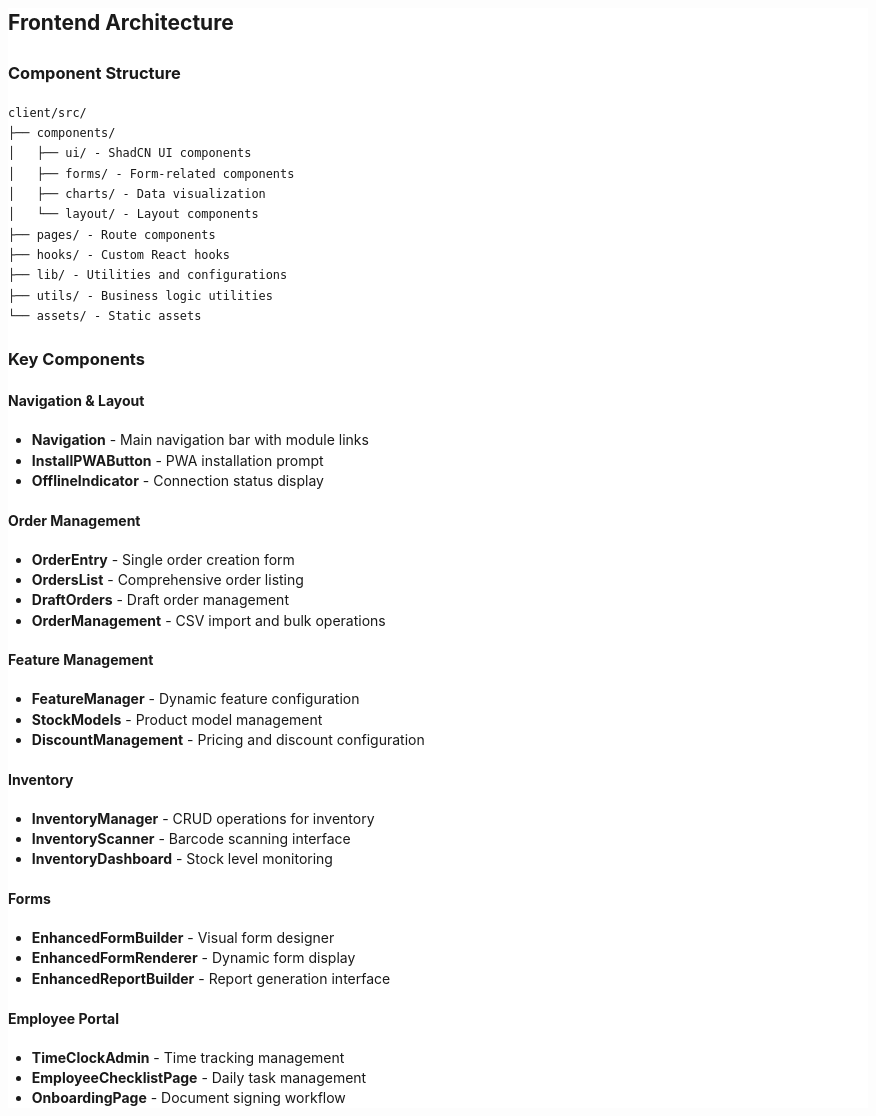 
## Frontend Architecture

### Component Structure
```
client/src/
├── components/
│   ├── ui/ - ShadCN UI components
│   ├── forms/ - Form-related components
│   ├── charts/ - Data visualization
│   └── layout/ - Layout components
├── pages/ - Route components
├── hooks/ - Custom React hooks
├── lib/ - Utilities and configurations
├── utils/ - Business logic utilities
└── assets/ - Static assets
```

### Key Components

#### Navigation & Layout
- **Navigation** - Main navigation bar with module links
- **InstallPWAButton** - PWA installation prompt
- **OfflineIndicator** - Connection status display

#### Order Management
- **OrderEntry** - Single order creation form
- **OrdersList** - Comprehensive order listing
- **DraftOrders** - Draft order management
- **OrderManagement** - CSV import and bulk operations

#### Feature Management
- **FeatureManager** - Dynamic feature configuration
- **StockModels** - Product model management
- **DiscountManagement** - Pricing and discount configuration

#### Inventory
- **InventoryManager** - CRUD operations for inventory
- **InventoryScanner** - Barcode scanning interface
- **InventoryDashboard** - Stock level monitoring

#### Forms
- **EnhancedFormBuilder** - Visual form designer
- **EnhancedFormRenderer** - Dynamic form display
- **EnhancedReportBuilder** - Report generation interface

#### Employee Portal
- **TimeClockAdmin** - Time tracking management
- **EmployeeChecklistPage** - Daily task management
- **OnboardingPage** - Document signing workflow
